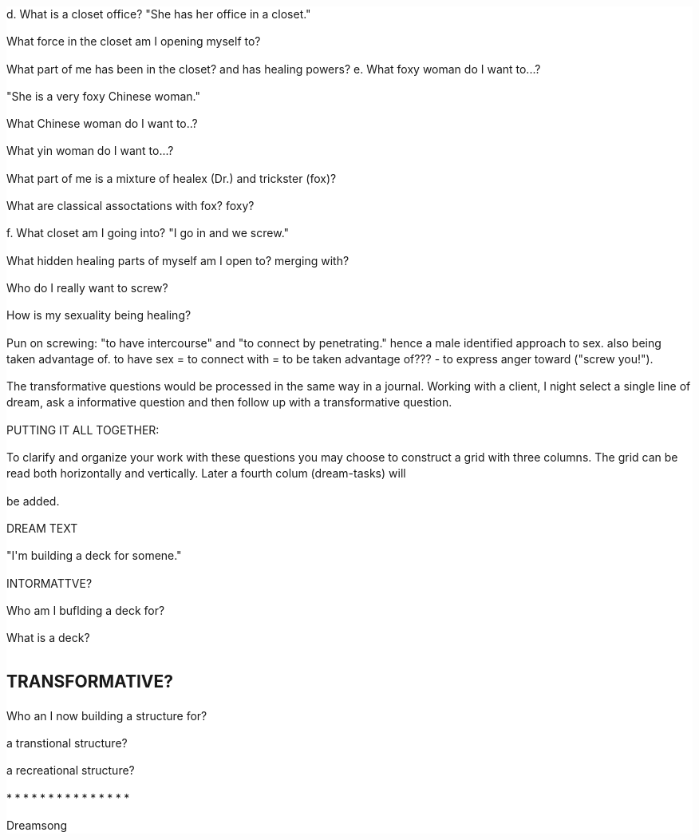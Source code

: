 d. What is a closet office? "She has her office in a closet."

What force in the closet am I opening myself to?

What part of me has been in the closet? and has healing powers?
e. What foxy woman do I want to...?

"She is a very foxy Chinese woman."

What Chinese woman do I want to..?

What yin woman do I want to...?

What part of me is a mixture of healex (Dr.) and trickster (fox)?

What are classical assoctations with fox? foxy?

f. What closet am I going into? "I go in and we screw."

What hidden healing parts of myself am I open to? merging with?

Who do I really want to screw?

How is my sexuality being healing?

Pun on screwing: "to have intercourse" and "to connect by penetrating." hence a male identified approach to sex. also being taken advantage of. to have sex $=$ to connect with $=$ to be taken advantage of??? - to express anger toward ("screw you!").

The transformative questions would be processed in the same way in a journal. Working with a client, I night select a single line of dream, ask a informative question and then follow up with a transformative question.

PUTTING IT ALL TOGETHER:

To clarify and organize your work with these questions you may choose to construct a grid with three columns. The grid can be read both horizontally and vertically. Later a fourth colum (dream-tasks) will

be added.

DREAM TEXT

"I'm building a deck for somene."

INTORMATTVE?

Who am I buflding a deck for?

What is a deck?

## TRANSFORMATIVE?

Who an I now building a structure for?

a transtional structure?

a recreational structure?

$* * * * * * * * * * * * * * *$

Dreamsong
